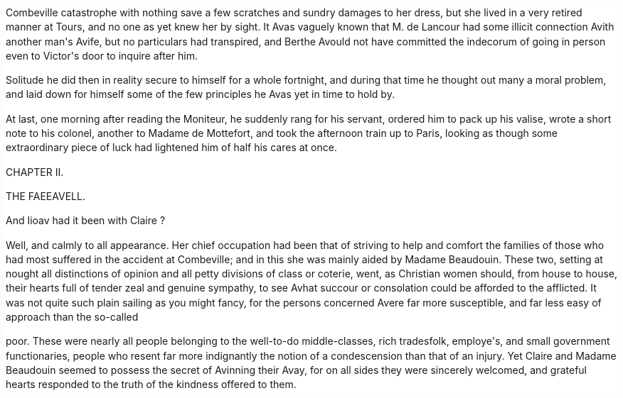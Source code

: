 Combeville catastrophe with nothing save a
few scratches and sundry damages to her dress,
but she lived in a very retired manner at Tours,
and no one as yet knew her by sight. It Avas
vaguely known that M. de Lancour had some
illicit connection Avith another man's Avife, but
no particulars had transpired, and Berthe
Avould not have committed the indecorum of
going in person even to Victor's door to
inquire after him.


Solitude he did then in reality secure to
himself for a whole fortnight, and during that
time he thought out many a moral problem,
and laid down for himself some of the few
principles he Avas yet in time to hold by.


At last, one morning after reading the
Moniteur, he suddenly rang for his servant,
ordered him to pack up his valise, wrote a
short note to his colonel, another to Madame
de Mottefort, and took the afternoon train up
to Paris, looking as though some extraordinary
piece of luck had lightened him of half his
cares at once.

  
  CHAPTER II.  
  
  
  THE FAEEAVELL.  
  
  
  And Iioav had it been with Claire ?


Well, and calmly to all appearance. Her
chief occupation had been that of striving to
help and comfort the families of those who had
most suffered in the accident at Combeville;
and in this she was mainly aided by Madame
Beaudouin. These two, setting at nought all
distinctions of opinion and all petty divisions
of class or coterie, went, as Christian women
should, from house to house, their hearts full
of tender zeal and genuine sympathy, to see
Avhat succour or consolation could be afforded
to the afflicted. It was not quite such plain
sailing as you might fancy, for the persons
concerned Avere far more susceptible, and far
less easy of approach than the so-called

poor. These were nearly all people belonging
to the well-to-do middle-classes, rich
tradesfolk, employe's, and small government
functionaries, people who resent far more
indignantly the notion of a condescension than
that of an injury. Yet Claire and Madame
Beaudouin seemed to possess the secret of
Avinning their Avay, for on all sides they were
sincerely welcomed, and grateful hearts
responded to the truth of the kindness offered
to them.
